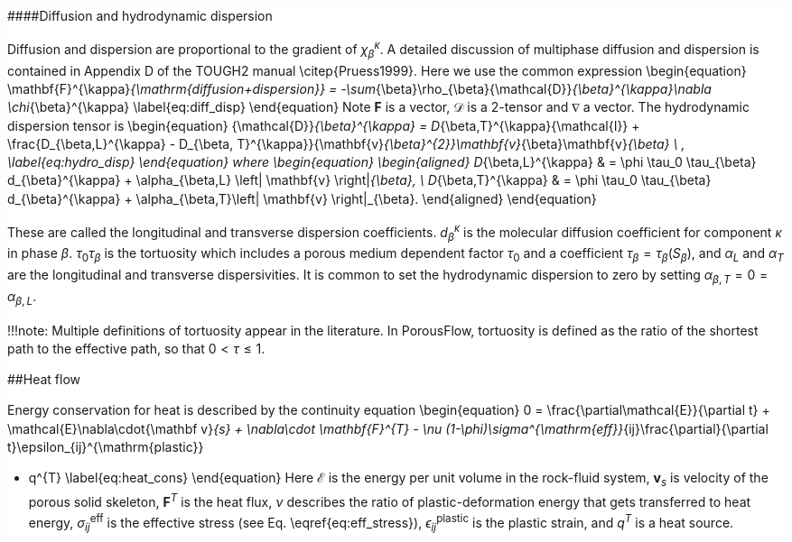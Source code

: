 ####Diffusion and hydrodynamic dispersion

Diffusion and dispersion are proportional to the gradient of
$\chi_{\beta}^{\kappa}$.  A detailed discussion of multiphase diffusion and
dispersion is contained in Appendix D of the TOUGH2 manual \citep{Pruess1999}.
Here we use the common expression
\begin{equation}
\mathbf{F}^{\kappa}_{\mathrm{diffusion+dispersion}} =
-\sum_{\beta}\rho_{\beta}{\mathcal{D}}_{\beta}^{\kappa}\nabla
\chi_{\beta}^{\kappa} \label{eq:diff_disp}
\end{equation}
Note $\mathbf{F}$ is a
vector, ${\mathcal{D}}$ is a 2-tensor and $\nabla$ a vector.  The hydrodynamic
dispersion tensor is
\begin{equation} {\mathcal{D}}_{\beta}^{\kappa} =
D_{\beta,T}^{\kappa}{\mathcal{I}} + \frac{D_{\beta,L}^{\kappa} - D_{\beta,
T}^{\kappa}}{\mathbf{v}_{\beta}^{2}}\mathbf{v}_{\beta}\mathbf{v}_{\beta} \ ,
\label{eq:hydro_disp}
\end{equation}
where
\begin{equation}
\begin{aligned}
D_{\beta,L}^{\kappa} & = \phi \tau_0 \tau_{\beta} d_{\beta}^{\kappa} + \alpha_{\beta,L} \left| \mathbf{v} \right|_{\beta}, \\
D_{\beta,T}^{\kappa} & = \phi \tau_0 \tau_{\beta} d_{\beta}^{\kappa} + \alpha_{\beta,T}\left| \mathbf{v} \right|_{\beta}.
\end{aligned}
\end{equation}

These are called the longitudinal and transverse dispersion coefficients.
$d_{\beta}^{\kappa}$ is the molecular diffusion coefficient for component
$\kappa$ in phase $\beta$. $\tau_{0}\tau_{\beta}$ is the tortuosity which
includes a porous medium dependent factor $\tau_{0}$ and a coefficient
$\tau_{\beta} = \tau_{\beta}(S_{\beta})$, and $\alpha_{L}$ and $\alpha_{T}$ are
the longitudinal and transverse dispersivities.  It is common to set the
hydrodynamic dispersion to zero by setting $\alpha_{\beta, T} = 0 =
\alpha_{\beta, L}$.

!!!note:
    Multiple definitions of tortuosity appear in the literature. In PorousFlow, tortuosity
    is defined as the ratio of the shortest path to the effective path, so that $0 < \tau \leq 1$. 

##Heat flow

Energy conservation for heat is described by the continuity
equation
\begin{equation}
0 = \frac{\partial\mathcal{E}}{\partial t} + \mathcal{E}\nabla\cdot{\mathbf
  v}_{s} + \nabla\cdot \mathbf{F}^{T} -
\nu
  (1-\phi)\sigma^{\mathrm{eff}}_{ij}\frac{\partial}{\partial
    t}\epsilon_{ij}^{\mathrm{plastic}}
 - q^{T}
\label{eq:heat_cons}
\end{equation}
Here $\mathcal{E}$ is the energy per unit volume in the rock-fluid
system, ${\mathbf v}_{s}$ is velocity of the porous solid skeleton,
$\mathbf{F}^{T}$ is the heat flux, $\nu$ describes the ratio of
plastic-deformation energy that gets transferred to heat energy,
$\sigma^{\mathrm{eff}}_{ij}$ is the effective stress (see
Eq. \eqref{eq:eff_stress}),
$\epsilon_{ij}^{\mathrm{plastic}}$ is the plastic strain, and $q^{T}$
is a heat source.
